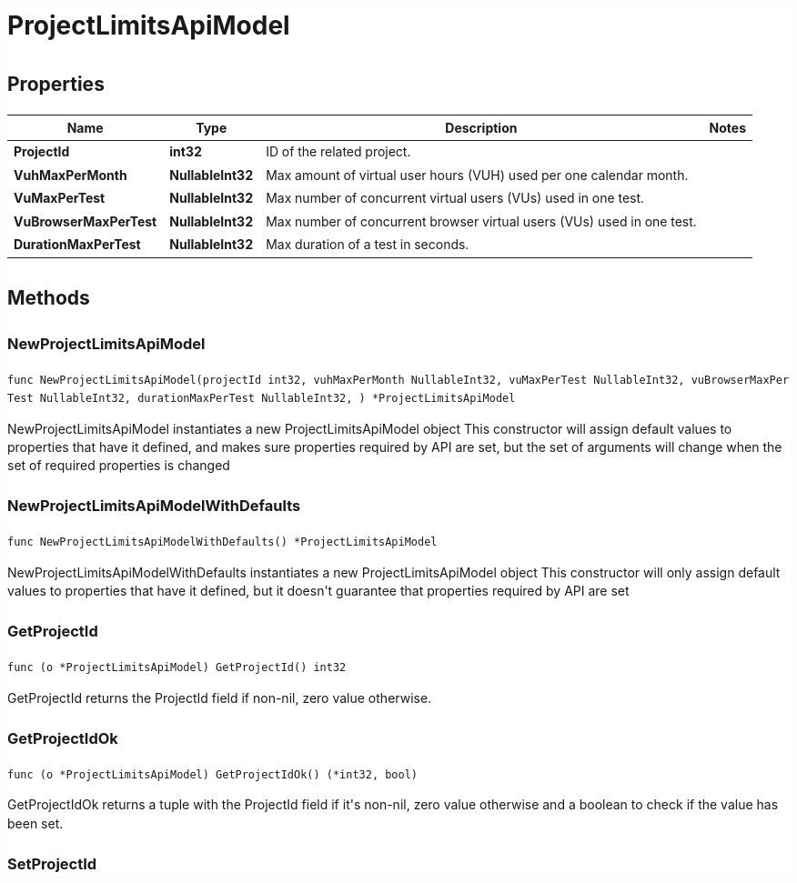 # ProjectLimitsApiModel

## Properties

Name | Type | Description | Notes
------------ | ------------- | ------------- | -------------
**ProjectId** | **int32** | ID of the related project. | 
**VuhMaxPerMonth** | **NullableInt32** | Max amount of virtual user hours (VUH) used per one calendar month. | 
**VuMaxPerTest** | **NullableInt32** | Max number of concurrent virtual users (VUs) used in one test. | 
**VuBrowserMaxPerTest** | **NullableInt32** | Max number of concurrent browser virtual users (VUs) used in one test. | 
**DurationMaxPerTest** | **NullableInt32** | Max duration of a test in seconds. | 

## Methods

### NewProjectLimitsApiModel

`func NewProjectLimitsApiModel(projectId int32, vuhMaxPerMonth NullableInt32, vuMaxPerTest NullableInt32, vuBrowserMaxPerTest NullableInt32, durationMaxPerTest NullableInt32, ) *ProjectLimitsApiModel`

NewProjectLimitsApiModel instantiates a new ProjectLimitsApiModel object
This constructor will assign default values to properties that have it defined,
and makes sure properties required by API are set, but the set of arguments
will change when the set of required properties is changed

### NewProjectLimitsApiModelWithDefaults

`func NewProjectLimitsApiModelWithDefaults() *ProjectLimitsApiModel`

NewProjectLimitsApiModelWithDefaults instantiates a new ProjectLimitsApiModel object
This constructor will only assign default values to properties that have it defined,
but it doesn't guarantee that properties required by API are set

### GetProjectId

`func (o *ProjectLimitsApiModel) GetProjectId() int32`

GetProjectId returns the ProjectId field if non-nil, zero value otherwise.

### GetProjectIdOk

`func (o *ProjectLimitsApiModel) GetProjectIdOk() (*int32, bool)`

GetProjectIdOk returns a tuple with the ProjectId field if it's non-nil, zero value otherwise
and a boolean to check if the value has been set.

### SetProjectId
